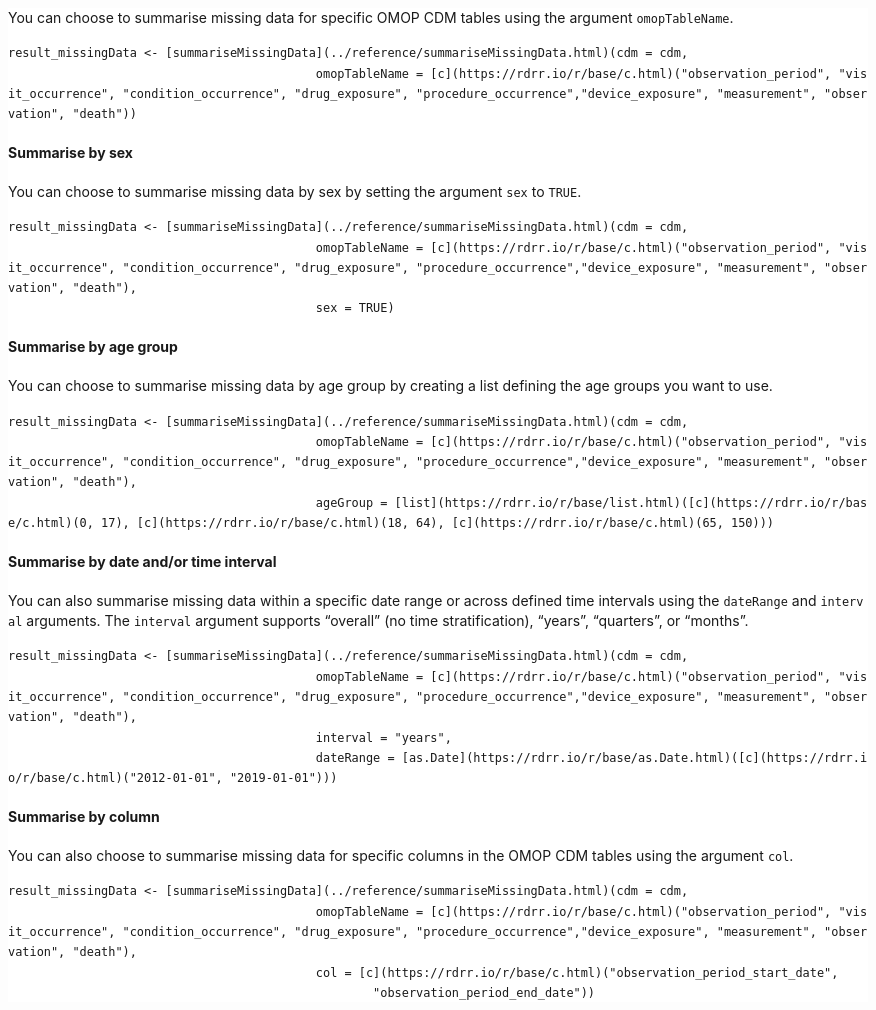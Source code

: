 You can choose to summarise missing data for specific OMOP CDM tables using the argument `omopTableName`.
    
    
    result_missingData <- [summariseMissingData](../reference/summariseMissingData.html)(cdm = cdm, 
                                               omopTableName = [c](https://rdrr.io/r/base/c.html)("observation_period", "visit_occurrence", "condition_occurrence", "drug_exposure", "procedure_occurrence","device_exposure", "measurement", "observation", "death"))

#### Summarise by sex

You can choose to summarise missing data by sex by setting the argument `sex` to `TRUE`.
    
    
    result_missingData <- [summariseMissingData](../reference/summariseMissingData.html)(cdm = cdm, 
                                               omopTableName = [c](https://rdrr.io/r/base/c.html)("observation_period", "visit_occurrence", "condition_occurrence", "drug_exposure", "procedure_occurrence","device_exposure", "measurement", "observation", "death"),
                                               sex = TRUE)

#### Summarise by age group

You can choose to summarise missing data by age group by creating a list defining the age groups you want to use.
    
    
    result_missingData <- [summariseMissingData](../reference/summariseMissingData.html)(cdm = cdm, 
                                               omopTableName = [c](https://rdrr.io/r/base/c.html)("observation_period", "visit_occurrence", "condition_occurrence", "drug_exposure", "procedure_occurrence","device_exposure", "measurement", "observation", "death"), 
                                               ageGroup = [list](https://rdrr.io/r/base/list.html)([c](https://rdrr.io/r/base/c.html)(0, 17), [c](https://rdrr.io/r/base/c.html)(18, 64), [c](https://rdrr.io/r/base/c.html)(65, 150)))

#### Summarise by date and/or time interval

You can also summarise missing data within a specific date range or across defined time intervals using the `dateRange` and `interval` arguments. The `interval` argument supports “overall” (no time stratification), “years”, “quarters”, or “months”.
    
    
    result_missingData <- [summariseMissingData](../reference/summariseMissingData.html)(cdm = cdm, 
                                               omopTableName = [c](https://rdrr.io/r/base/c.html)("observation_period", "visit_occurrence", "condition_occurrence", "drug_exposure", "procedure_occurrence","device_exposure", "measurement", "observation", "death"), 
                                               interval = "years",
                                               dateRange = [as.Date](https://rdrr.io/r/base/as.Date.html)([c](https://rdrr.io/r/base/c.html)("2012-01-01", "2019-01-01")))

#### Summarise by column

You can also choose to summarise missing data for specific columns in the OMOP CDM tables using the argument `col`.
    
    
    result_missingData <- [summariseMissingData](../reference/summariseMissingData.html)(cdm = cdm, 
                                               omopTableName = [c](https://rdrr.io/r/base/c.html)("observation_period", "visit_occurrence", "condition_occurrence", "drug_exposure", "procedure_occurrence","device_exposure", "measurement", "observation", "death"),
                                               col = [c](https://rdrr.io/r/base/c.html)("observation_period_start_date",
                                                       "observation_period_end_date"))
